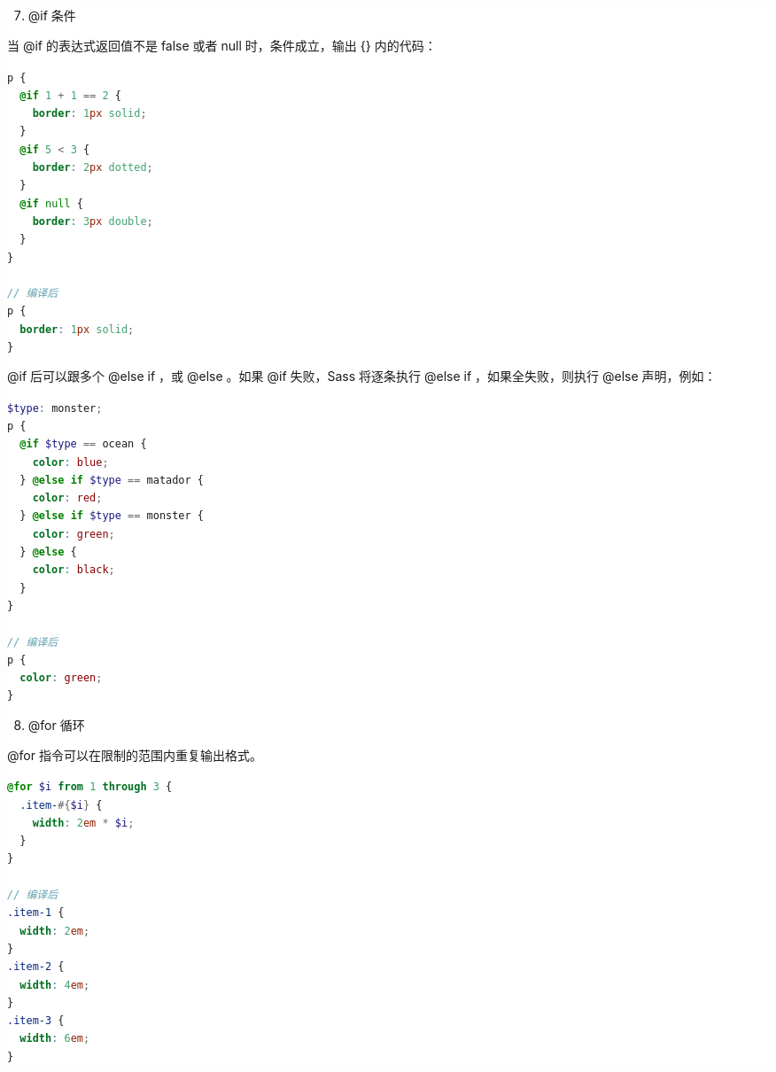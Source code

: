 7. @if 条件

当 @if 的表达式返回值不是 false 或者 null 时，条件成立，输出 {} 内的代码：

```scss
p {
  @if 1 + 1 == 2 {
    border: 1px solid;
  }
  @if 5 < 3 {
    border: 2px dotted;
  }
  @if null {
    border: 3px double;
  }
}

// 编译后
p {
  border: 1px solid;
}
```

@if 后可以跟多个 @else if ，或 @else 。如果 @if 失败，Sass 将逐条执行 @else if ，如果全失败，则执行 @else 声明，例如：

```scss
$type: monster;
p {
  @if $type == ocean {
    color: blue;
  } @else if $type == matador {
    color: red;
  } @else if $type == monster {
    color: green;
  } @else {
    color: black;
  }
}

// 编译后
p {
  color: green;
}
```

8. @for 循环

@for 指令可以在限制的范围内重复输出格式。

```scss
@for $i from 1 through 3 {
  .item-#{$i} {
    width: 2em * $i;
  }
}

// 编译后
.item-1 {
  width: 2em;
}
.item-2 {
  width: 4em;
}
.item-3 {
  width: 6em;
}
```
